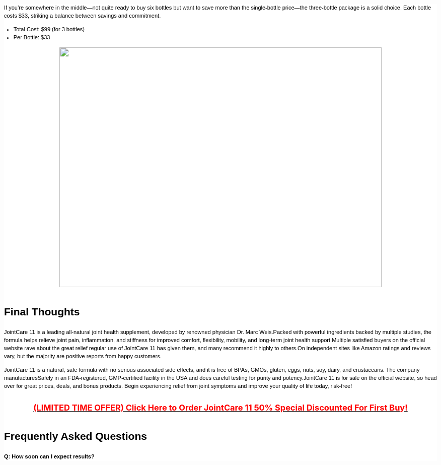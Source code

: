 <p style="-webkit-text-stroke-width: 0px; color: black; font-family: Verdana, Arial, Helvetica, sans-serif; font-size: 11px; font-style: normal; font-variant-caps: normal; font-variant-ligatures: normal; font-weight: 400; letter-spacing: normal; orphans: 2; text-align: start; text-decoration-color: initial; text-decoration-style: initial; text-decoration-thickness: initial; text-indent: 0px; text-transform: none; white-space: normal; widows: 2; word-spacing: 0px;">If you&rsquo;re somewhere in the middle&mdash;not quite ready to buy six bottles but want to save more than the single-bottle price&mdash;the three-bottle package is a solid choice. Each bottle costs $33, striking a balance between savings and commitment.</p>
<ul style="-webkit-text-stroke-width: 0px; color: black; font-family: Verdana, Arial, Helvetica, sans-serif; font-size: 11px; font-style: normal; font-variant-caps: normal; font-variant-ligatures: normal; font-weight: 400; letter-spacing: normal; orphans: 2; text-align: start; text-decoration-color: initial; text-decoration-style: initial; text-decoration-thickness: initial; text-indent: 0px; text-transform: none; white-space: normal; widows: 2; word-spacing: 0px;">
<li>Total Cost: $99 (for 3 bottles)</li>
<li>Per Bottle: $33</li>
</ul>
<div class="separator" style="clear: both; text-align: center;"><a style="margin-left: 1em; margin-right: 1em;" href="https://www.healthsupplement24x7.com/get-joint-care-11" target="_blank"><img src="https://blogger.googleusercontent.com/img/b/R29vZ2xl/AVvXsEizjoQ9T9l2GlxCb5Ov3X3zN5z0aNn_4t7TcluwSB4Hjb72mt8nISQoi_vLrINOOGzN6gDx8q6MbUFdxywmnI0JTknWb50dExSZt50A1ZBBhXBvCEybxHoVKs4ajU5BDUfU7O-KMsMzSQLEuBNS4bwOp5dg2kTZ5XT8y5Yb-60X9pf1TlE0YdzkMX2w39s/w640-h476/Screenshot%20(1674).png" alt="" width="640" height="476" border="0" data-original-height="435" data-original-width="584" /></a></div>
<h2 style="-webkit-text-stroke-width: 0px; color: black; font-family: Verdana, Arial, Helvetica, sans-serif; font-style: normal; font-variant-caps: normal; font-variant-ligatures: normal; letter-spacing: normal; orphans: 2; text-align: start; text-decoration-color: initial; text-decoration-style: initial; text-decoration-thickness: initial; text-indent: 0px; text-transform: none; white-space: normal; widows: 2; word-spacing: 0px;">Final Thoughts</h2>
<p style="-webkit-text-stroke-width: 0px; color: black; font-family: Verdana, Arial, Helvetica, sans-serif; font-size: 11px; font-style: normal; font-variant-caps: normal; font-variant-ligatures: normal; font-weight: 400; letter-spacing: normal; orphans: 2; text-align: start; text-decoration-color: initial; text-decoration-style: initial; text-decoration-thickness: initial; text-indent: 0px; text-transform: none; white-space: normal; widows: 2; word-spacing: 0px;">JointCare 11 is a leading all-natural joint health supplement, developed by renowned physician Dr. Marc Weis.Packed with powerful ingredients backed by multiple studies, the formula helps relieve joint pain, inflammation, and stiffness for improved comfort, flexibility, mobility, and long-term joint health support.Multiple satisfied buyers on the official website rave about the great relief regular use of JointCare 11 has given them, and many recommend it highly to others.On independent sites like Amazon ratings and reviews vary, but the majority are positive reports from happy customers.</p>
<p style="-webkit-text-stroke-width: 0px; color: black; font-family: Verdana, Arial, Helvetica, sans-serif; font-size: 11px; font-style: normal; font-variant-caps: normal; font-variant-ligatures: normal; font-weight: 400; letter-spacing: normal; orphans: 2; text-align: start; text-decoration-color: initial; text-decoration-style: initial; text-decoration-thickness: initial; text-indent: 0px; text-transform: none; white-space: normal; widows: 2; word-spacing: 0px;">JointCare 11 is a natural, safe formula with no serious associated side effects, and it is free of BPAs, GMOs, gluten, eggs, nuts, soy, dairy, and crustaceans. The company manufacturesSafely in an FDA-registered, GMP-certified facility in the USA and does careful testing for purity and potency.JointCare 11 is for sale on the official website, so head over for great prices, deals, and bonus products. Begin experiencing relief from joint symptoms and improve your quality of life today, risk-free!</p>
<h3 style="text-align: center;"><a href="https://www.healthsupplement24x7.com/get-joint-care-11"><span style="color: red;">(LIMITED TIME OFFER) Click Here to Order JointCare 11 50% Special Discounted For First Buy!</span></a></h3>
<h2 style="-webkit-text-stroke-width: 0px; color: black; font-family: Verdana, Arial, Helvetica, sans-serif; font-style: normal; font-variant-caps: normal; font-variant-ligatures: normal; letter-spacing: normal; orphans: 2; text-align: start; text-decoration-color: initial; text-decoration-style: initial; text-decoration-thickness: initial; text-indent: 0px; text-transform: none; white-space: normal; widows: 2; word-spacing: 0px;">Frequently Asked Questions</h2>
<p style="-webkit-text-stroke-width: 0px; color: black; font-family: Verdana, Arial, Helvetica, sans-serif; font-size: 11px; font-style: normal; font-variant-caps: normal; font-variant-ligatures: normal; font-weight: 400; letter-spacing: normal; orphans: 2; text-align: start; text-decoration-color: initial; text-decoration-style: initial; text-decoration-thickness: initial; text-indent: 0px; text-transform: none; white-space: normal; widows: 2; word-spacing: 0px;"><strong>Q: How soon can I expect results?</strong></p>
